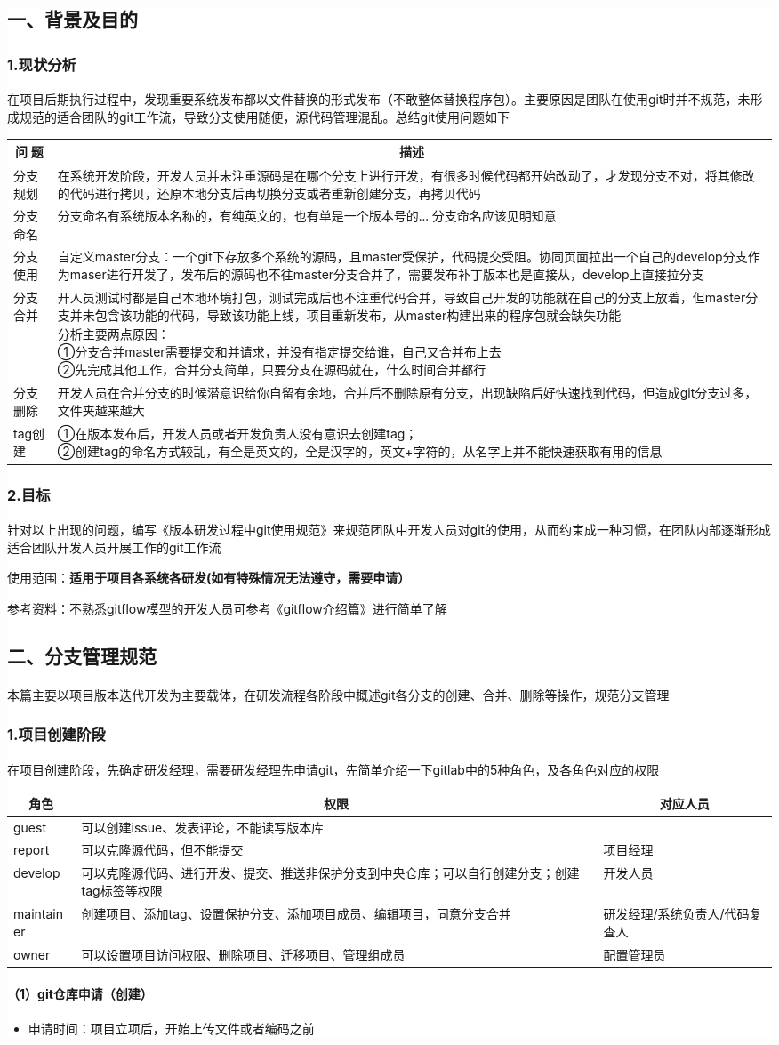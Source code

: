 ## 一、背景及目的

### 1.现状分析

在项目后期执行过程中，发现重要系统发布都以文件替换的形式发布（不敢整体替换程序包）。主要原因是团队在使用git时并不规范，未形成规范的适合团队的git工作流，导致分支使用随便，源代码管理混乱。总结git使用问题如下

| 问           题 | 描述                                                         |
| --------------- | ------------------------------------------------------------ |
| 分支规划        | 在系统开发阶段，开发人员并未注重源码是在哪个分支上进行开发，有很多时候代码都开始改动了，才发现分支不对，将其修改的代码进行拷贝，还原本地分支后再切换分支或者重新创建分支，再拷贝代码 |
| 分支命名        | 分支命名有系统版本名称的，有纯英文的，也有单是一个版本号的... 分支命名应该见明知意 |
| 分支使用        | 自定义master分支：一个git下存放多个系统的源码，且master受保护，代码提交受阻。协同页面拉出一个自己的develop分支作为maser进行开发了，发布后的源码也不往master分支合并了，需要发布补丁版本也是直接从，develop上直接拉分支 |
| 分支合并        | 开人员测试时都是自己本地环境打包，测试完成后也不注重代码合并，导致自己开发的功能就在自己的分支上放着，但master分支并未包含该功能的代码，导致该功能上线，项目重新发布，从master构建出来的程序包就会缺失功能<br />分析主要两点原因：<br />①分支合并master需要提交和并请求，并没有指定提交给谁，自己又合并布上去<br />②先完成其他工作，合并分支简单，只要分支在源码就在，什么时间合并都行 |
| 分支删除        | 开发人员在合并分支的时候潜意识给你自留有余地，合并后不删除原有分支，出现缺陷后好快速找到代码，但造成git分支过多，文件夹越来越大 |
| tag创建         | ①在版本发布后，开发人员或者开发负责人没有意识去创建tag；<br />②创建tag的命名方式较乱，有全是英文的，全是汉字的，英文+字符的，从名字上并不能快速获取有用的信息 |

### 2.目标

针对以上出现的问题，编写《版本研发过程中git使用规范》来规范团队中开发人员对git的使用，从而约束成一种习惯，在团队内部逐渐形成适合团队开发人员开展工作的git工作流

使用范围：**适用于项目各系统各研发(如有特殊情况无法遵守，需要申请）**

参考资料：不熟悉gitflow模型的开发人员可参考《gitflow介绍篇》进行简单了解



## 二、分支管理规范

本篇主要以项目版本迭代开发为主要载体，在研发流程各阶段中概述git各分支的创建、合并、删除等操作，规范分支管理

### 1.项目创建阶段

在项目创建阶段，先确定研发经理，需要研发经理先申请git，先简单介绍一下gitlab中的5种角色，及各角色对应的权限

| 角色       | 权限                                                         | 对应人员                       |
| ---------- | ------------------------------------------------------------ | ------------------------------ |
| guest      | 可以创建issue、发表评论，不能读写版本库                      |                                |
| report     | 可以克隆源代码，但不能提交                                   | 项目经理                       |
| develop    | 可以克隆源代码、进行开发、提交、推送非保护分支到中央仓库；可以自行创建分支；创建tag标签等权限 | 开发人员                       |
| maintainer | 创建项目、添加tag、设置保护分支、添加项目成员、编辑项目，同意分支合并 | 研发经理/系统负责人/代码复查人 |
| owner      | 可以设置项目访问权限、删除项目、迁移项目、管理组成员         | 配置管理员                     |

#### 	（1）git仓库申请（创建）

- 申请时间：项目立项后，开始上传文件或者编码之前
